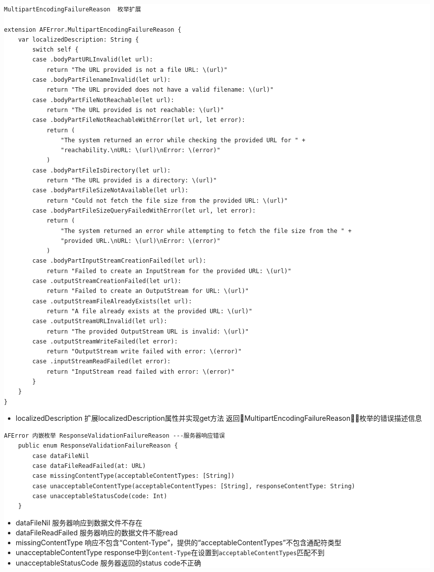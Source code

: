 ```
MultipartEncodingFailureReason  枚举扩展

extension AFError.MultipartEncodingFailureReason {
    var localizedDescription: String {
        switch self {
        case .bodyPartURLInvalid(let url):
            return "The URL provided is not a file URL: \(url)"
        case .bodyPartFilenameInvalid(let url):
            return "The URL provided does not have a valid filename: \(url)"
        case .bodyPartFileNotReachable(let url):
            return "The URL provided is not reachable: \(url)"
        case .bodyPartFileNotReachableWithError(let url, let error):
            return (
                "The system returned an error while checking the provided URL for " +
                "reachability.\nURL: \(url)\nError: \(error)"
            )
        case .bodyPartFileIsDirectory(let url):
            return "The URL provided is a directory: \(url)"
        case .bodyPartFileSizeNotAvailable(let url):
            return "Could not fetch the file size from the provided URL: \(url)"
        case .bodyPartFileSizeQueryFailedWithError(let url, let error):
            return (
                "The system returned an error while attempting to fetch the file size from the " +
                "provided URL.\nURL: \(url)\nError: \(error)"
            )
        case .bodyPartInputStreamCreationFailed(let url):
            return "Failed to create an InputStream for the provided URL: \(url)"
        case .outputStreamCreationFailed(let url):
            return "Failed to create an OutputStream for URL: \(url)"
        case .outputStreamFileAlreadyExists(let url):
            return "A file already exists at the provided URL: \(url)"
        case .outputStreamURLInvalid(let url):
            return "The provided OutputStream URL is invalid: \(url)"
        case .outputStreamWriteFailed(let error):
            return "OutputStream write failed with error: \(error)"
        case .inputStreamReadFailed(let error):
            return "InputStream read failed with error: \(error)"
        }
    }
}
```

* localizedDescription  扩展localizedDescription属性并实现get方法 返回MultipartEncodingFailureReason枚举的错误描述信息


```
AFError 内嵌枚举 ResponseValidationFailureReason ---服务器响应错误
    public enum ResponseValidationFailureReason {
        case dataFileNil
        case dataFileReadFailed(at: URL)
        case missingContentType(acceptableContentTypes: [String])
        case unacceptableContentType(acceptableContentTypes: [String], responseContentType: String)
        case unacceptableStatusCode(code: Int)
    }
```
* dataFileNil  服务器响应到数据文件不存在
* dataFileReadFailed  服务器响应的数据文件不能read
* missingContentType   响应不包含“Content-Type”，提供的“acceptableContentTypes”不包含通配符类型
* unacceptableContentType  response中到`Content-Type`在设置到`acceptableContentTypes`匹配不到
* unacceptableStatusCode  服务器返回的status code不正确
